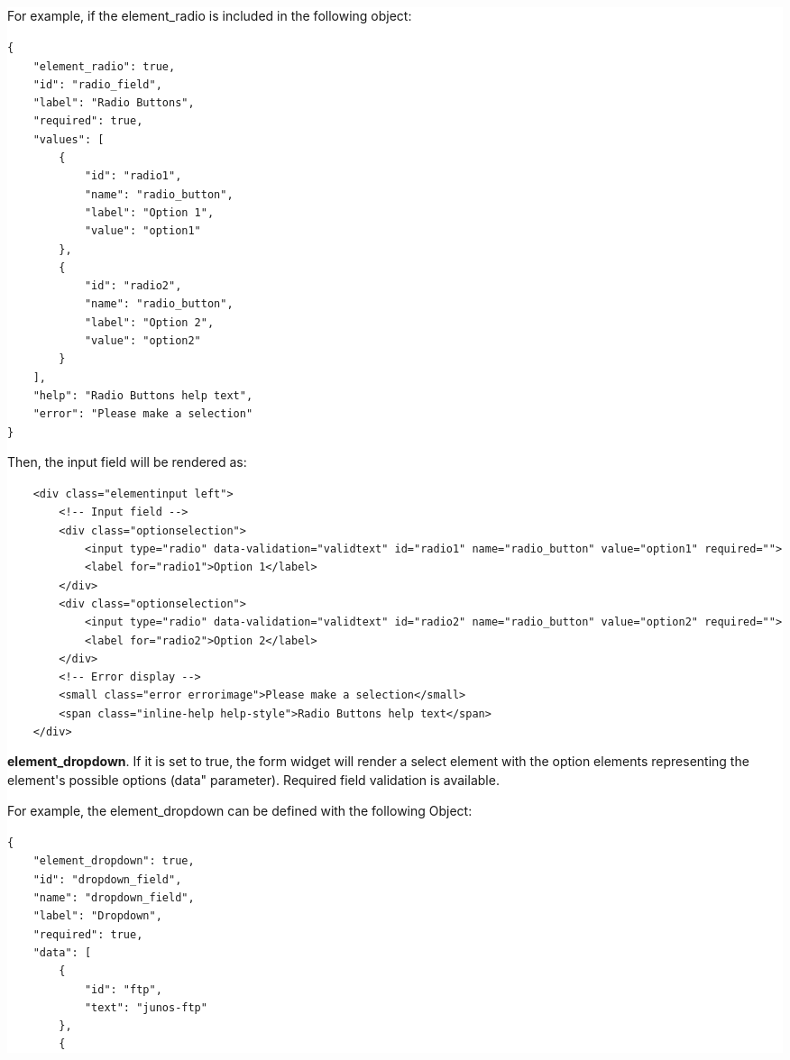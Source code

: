 For example, if the element_radio is included in the following object:

```
{
    "element_radio": true,
    "id": "radio_field",
    "label": "Radio Buttons",
    "required": true,
    "values": [
        {
            "id": "radio1",
            "name": "radio_button",
            "label": "Option 1",
            "value": "option1"
        },
        {
            "id": "radio2",
            "name": "radio_button",
            "label": "Option 2",
            "value": "option2"
        }
    ],
    "help": "Radio Buttons help text",
    "error": "Please make a selection"
}
```

Then, the input field will be rendered as:

```
    <div class="elementinput left">
        <!-- Input field -->
        <div class="optionselection">
            <input type="radio" data-validation="validtext" id="radio1" name="radio_button" value="option1" required="">
            <label for="radio1">Option 1</label>
        </div>
        <div class="optionselection">
            <input type="radio" data-validation="validtext" id="radio2" name="radio_button" value="option2" required="">
            <label for="radio2">Option 2</label>
        </div>
        <!-- Error display -->
        <small class="error errorimage">Please make a selection</small>
        <span class="inline-help help-style">Radio Buttons help text</span>
    </div>
```

**element_dropdown**. If it is set to true, the form widget will render a select element with the option elements representing the element's possible options (data" parameter). Required field validation is available.

For example, the element_dropdown can be defined with the following Object:

``` javacript
{
    "element_dropdown": true,
    "id": "dropdown_field",
    "name": "dropdown_field",
    "label": "Dropdown",
    "required": true,
    "data": [
        {
            "id": "ftp",
            "text": "junos-ftp"
        },
        {
```